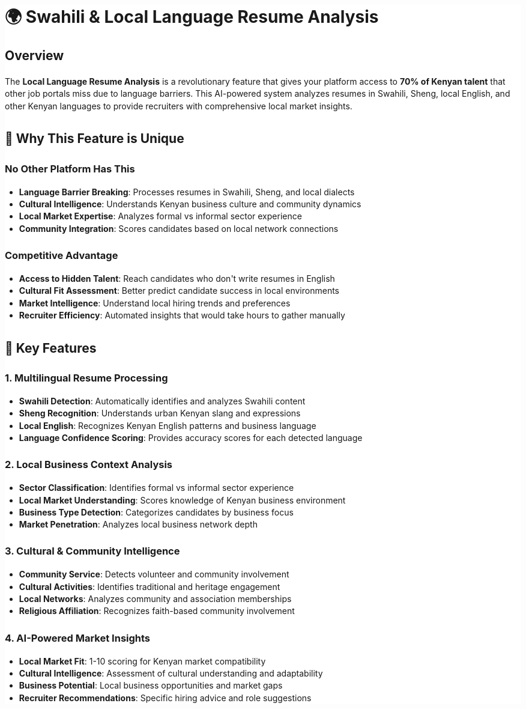 # 🌍 Swahili & Local Language Resume Analysis

## Overview

The **Local Language Resume Analysis** is a revolutionary feature that gives your platform access to **70% of Kenyan talent** that other job portals miss due to language barriers. This AI-powered system analyzes resumes in Swahili, Sheng, local English, and other Kenyan languages to provide recruiters with comprehensive local market insights.

## 🚀 Why This Feature is Unique

### **No Other Platform Has This**
- **Language Barrier Breaking**: Processes resumes in Swahili, Sheng, and local dialects
- **Cultural Intelligence**: Understands Kenyan business culture and community dynamics
- **Local Market Expertise**: Analyzes formal vs informal sector experience
- **Community Integration**: Scores candidates based on local network connections

### **Competitive Advantage**
- **Access to Hidden Talent**: Reach candidates who don't write resumes in English
- **Cultural Fit Assessment**: Better predict candidate success in local environments
- **Market Intelligence**: Understand local hiring trends and preferences
- **Recruiter Efficiency**: Automated insights that would take hours to gather manually

## 🎯 Key Features

### 1. **Multilingual Resume Processing**
- **Swahili Detection**: Automatically identifies and analyzes Swahili content
- **Sheng Recognition**: Understands urban Kenyan slang and expressions
- **Local English**: Recognizes Kenyan English patterns and business language
- **Language Confidence Scoring**: Provides accuracy scores for each detected language

### 2. **Local Business Context Analysis**
- **Sector Classification**: Identifies formal vs informal sector experience
- **Local Market Understanding**: Scores knowledge of Kenyan business environment
- **Business Type Detection**: Categorizes candidates by business focus
- **Market Penetration**: Analyzes local business network depth

### 3. **Cultural & Community Intelligence**
- **Community Service**: Detects volunteer and community involvement
- **Cultural Activities**: Identifies traditional and heritage engagement
- **Local Networks**: Analyzes community and association memberships
- **Religious Affiliation**: Recognizes faith-based community involvement

### 4. **AI-Powered Market Insights**
- **Local Market Fit**: 1-10 scoring for Kenyan market compatibility
- **Cultural Intelligence**: Assessment of cultural understanding and adaptability
- **Business Potential**: Local business opportunities and market gaps
- **Recruiter Recommendations**: Specific hiring advice and role suggestions
